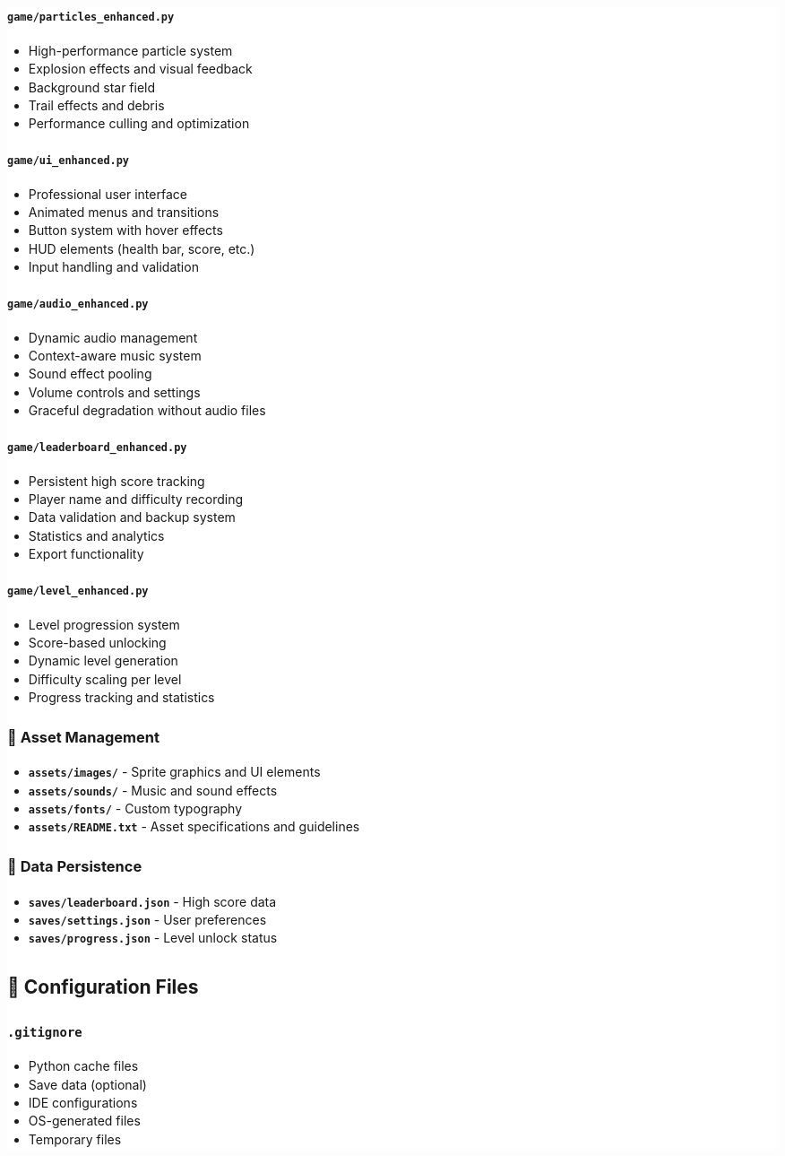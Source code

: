 #### **`game/particles_enhanced.py`**
- High-performance particle system
- Explosion effects and visual feedback
- Background star field
- Trail effects and debris
- Performance culling and optimization

#### **`game/ui_enhanced.py`**
- Professional user interface
- Animated menus and transitions
- Button system with hover effects
- HUD elements (health bar, score, etc.)
- Input handling and validation

#### **`game/audio_enhanced.py`**
- Dynamic audio management
- Context-aware music system
- Sound effect pooling
- Volume controls and settings
- Graceful degradation without audio files

#### **`game/leaderboard_enhanced.py`**
- Persistent high score tracking
- Player name and difficulty recording
- Data validation and backup system
- Statistics and analytics
- Export functionality

#### **`game/level_enhanced.py`**
- Level progression system
- Score-based unlocking
- Dynamic level generation
- Difficulty scaling per level
- Progress tracking and statistics

### 📁 **Asset Management**
- **`assets/images/`** - Sprite graphics and UI elements
- **`assets/sounds/`** - Music and sound effects
- **`assets/fonts/`** - Custom typography
- **`assets/README.txt`** - Asset specifications and guidelines

### 💾 **Data Persistence**
- **`saves/leaderboard.json`** - High score data
- **`saves/settings.json`** - User preferences
- **`saves/progress.json`** - Level unlock status

## 🔧 **Configuration Files**

### **`.gitignore`**
- Python cache files
- Save data (optional)
- IDE configurations
- OS-generated files
- Temporary files
